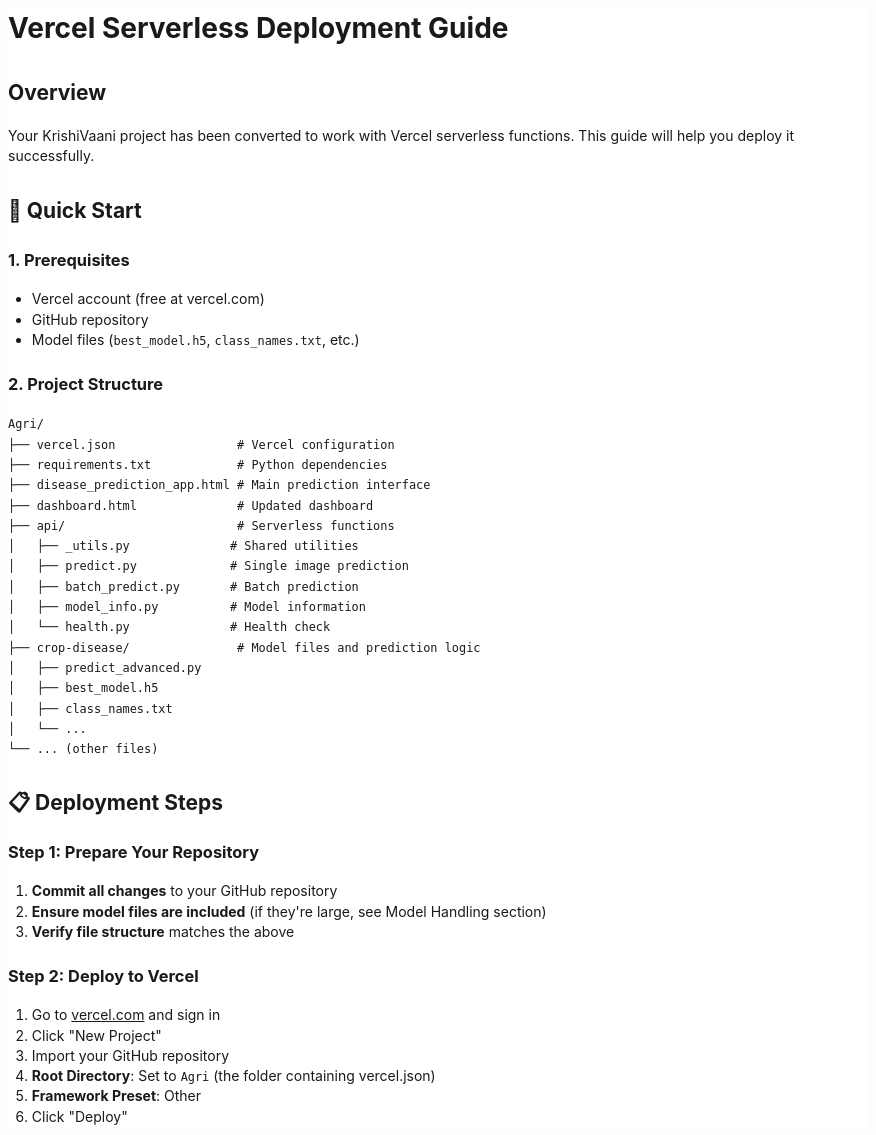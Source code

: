 # Vercel Serverless Deployment Guide

## Overview
Your KrishiVaani project has been converted to work with Vercel serverless functions. This guide will help you deploy it successfully.

## 🚀 Quick Start

### 1. Prerequisites
- Vercel account (free at vercel.com)
- GitHub repository
- Model files (`best_model.h5`, `class_names.txt`, etc.)

### 2. Project Structure
```
Agri/
├── vercel.json                 # Vercel configuration
├── requirements.txt            # Python dependencies
├── disease_prediction_app.html # Main prediction interface
├── dashboard.html              # Updated dashboard
├── api/                        # Serverless functions
│   ├── _utils.py              # Shared utilities
│   ├── predict.py             # Single image prediction
│   ├── batch_predict.py       # Batch prediction
│   ├── model_info.py          # Model information
│   └── health.py              # Health check
├── crop-disease/               # Model files and prediction logic
│   ├── predict_advanced.py
│   ├── best_model.h5
│   ├── class_names.txt
│   └── ...
└── ... (other files)
```

## 📋 Deployment Steps

### Step 1: Prepare Your Repository
1. **Commit all changes** to your GitHub repository
2. **Ensure model files are included** (if they're large, see Model Handling section)
3. **Verify file structure** matches the above

### Step 2: Deploy to Vercel
1. Go to [vercel.com](https://vercel.com) and sign in
2. Click "New Project"
3. Import your GitHub repository
4. **Root Directory**: Set to `Agri` (the folder containing vercel.json)
5. **Framework Preset**: Other
6. Click "Deploy"

